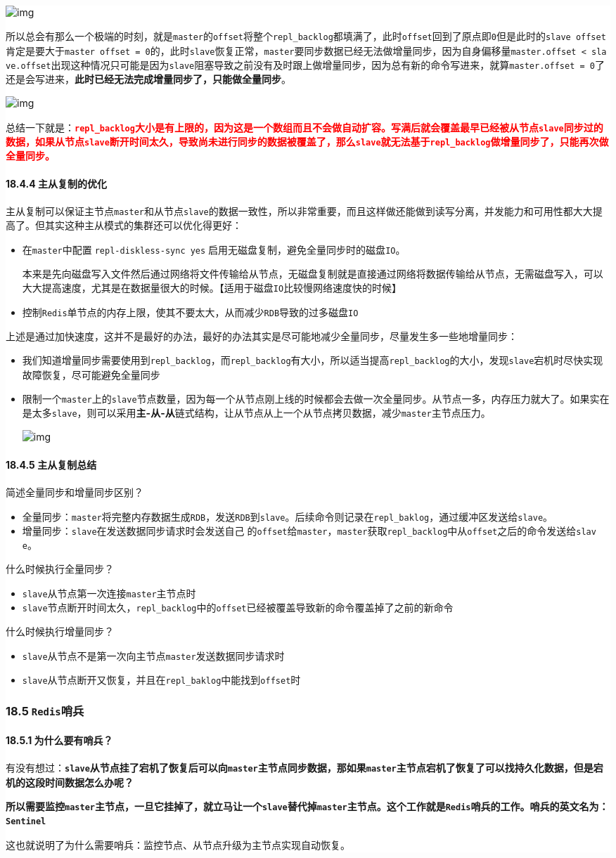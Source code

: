 ![img](https://img-blog.csdnimg.cn/b5651472d2c647df9c30f6d1b4fb1f63.png)

所以总会有那么一个极端的时刻，就是`master`的`offset`将整个`repl_backlog`都填满了，此时`offset`回到了原点即`0`但是此时的`slave offset`肯定是要大于`master offset = 0`的，此时`slave`恢复正常，`master`要同步数据已经无法做增量同步，因为自身偏移量`master.offset < slave.offset`出现这种情况只可能是因为`slave`阻塞导致之前没有及时跟上做增量同步，因为总有新的命令写进来，就算`master.offset = 0`了还是会写进来，**此时已经无法完成增量同步了，只能做全量同步**。

![img](https://img-blog.csdnimg.cn/96f5a4ceddd7411d8d78cc01a4f54775.png)

总结一下就是：**<font color="red">`repl_backlog`大小是有上限的，因为这是一个数组而且不会做自动扩容。写满后就会覆盖最早已经被从节点`slave`同步过的数据，如果从节点`slave`断开时间太久，导致尚未进行同步的数据被覆盖了，那么`slave`就无法基于`repl_backlog`做增量同步了，只能再次做全量同步。</font>**

#### 18.4.4 主从复制的优化

主从复制可以保证主节点`master`和从节点`slave`的数据一致性，所以非常重要，而且这样做还能做到读写分离，并发能力和可用性都大大提高了。但其实这种主从模式的集群还可以优化得更好：

- 在`master`中配置 `repl-diskless-sync yes` 启用无磁盘复制，避免全量同步时的磁盘`IO`。

  本来是先向磁盘写入文件然后通过网络将文件传输给从节点，无磁盘复制就是直接通过网络将数据传输给从节点，无需磁盘写入，可以大大提高速度，尤其是在数据量很大的时候。【适用于磁盘`IO`比较慢网络速度快的时候】

- 控制`Redis`单节点的内存上限，使其不要太大，从而减少`RDB`导致的过多磁盘`IO`

上述是通过加快速度，这并不是最好的办法，最好的办法其实是尽可能地减少全量同步，尽量发生多一些地增量同步：

- 我们知道增量同步需要使用到`repl_backlog`，而`repl_backlog`有大小，所以适当提高`repl_backlog`的大小，发现`slave`宕机时尽快实现故障恢复，尽可能避免全量同步

- 限制一个`master`上的`slave`节点数量，因为每一个从节点刚上线的时候都会去做一次全量同步。从节点一多，内存压力就大了。如果实在是太多`slave`，则可以采用**主-从-从**链式结构，让从节点从上一个从节点拷贝数据，减少`master`主节点压力。

  ![img](https://img-blog.csdnimg.cn/082f6b3cd939421493c336c66c1fb999.png)

#### 18.4.5 主从复制总结

简述全量同步和增量同步区别？

- 全量同步：`master`将完整内存数据生成`RDB`，发送`RDB`到`slave`。后续命令则记录在`repl_baklog`，通过缓冲区发送给`slave`。
- 增量同步：`slave`在发送数据同步请求时会发送自己 的`offset`给`master`，`master`获取`repl_backlog`中从`offset`之后的命令发送给`slave`。

什么时候执行全量同步？

- `slave`从节点第一次连接`master`主节点时
- `slave`节点断开时间太久，`repl_backlog`中的`offset`已经被覆盖导致新的命令覆盖掉了之前的新命令

什么时候执行增量同步？

- `slave`从节点不是第一次向主节点`master`发送数据同步请求时

- `slave`从节点断开又恢复，并且在`repl_baklog`中能找到`offset`时

### 18.5 `Redis`哨兵

#### 18.5.1 为什么要有哨兵？

有没有想过：**`slave`从节点挂了宕机了恢复后可以向`master`主节点同步数据，那如果`master`主节点宕机了恢复了可以找持久化数据，但是宕机的这段时间数据怎么办呢？**

**所以需要监控`master`主节点，一旦它挂掉了，就立马让一个`slave`替代掉`master`主节点。这个工作就是`Redis`哨兵的工作。**哨兵的英文名为：**`Sentinel`**

这也就说明了为什么需要哨兵：监控节点、从节点升级为主节点实现自动恢复。

